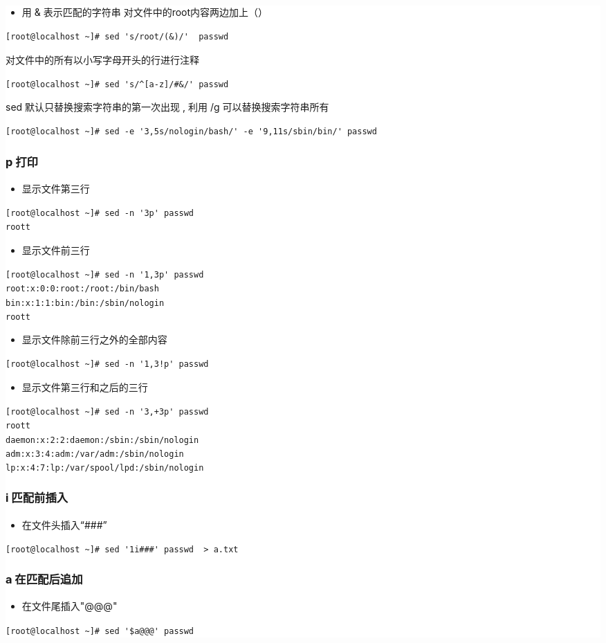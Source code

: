 * 用 & 表示匹配的字符串
对文件中的root内容两边加上（）

```
[root@localhost ~]# sed 's/root/(&)/'  passwd
```

对文件中的所有以小写字母开头的行进行注释
```
[root@localhost ~]# sed 's/^[a-z]/#&/' passwd
```

sed 默认只替换搜索字符串的第一次出现 , 利用 /g 可以替换搜索字符串所有
```
[root@localhost ~]# sed -e '3,5s/nologin/bash/' -e '9,11s/sbin/bin/' passwd
```

### p 打印
* 显示文件第三行

```
[root@localhost ~]# sed -n '3p' passwd
roott
```

* 显示文件前三行
```
[root@localhost ~]# sed -n '1,3p' passwd
root:x:0:0:root:/root:/bin/bash
bin:x:1:1:bin:/bin:/sbin/nologin
roott
```

* 显示文件除前三行之外的全部内容
```
[root@localhost ~]# sed -n '1,3!p' passwd
```

* 显示文件第三行和之后的三行
```
[root@localhost ~]# sed -n '3,+3p' passwd
roott
daemon:x:2:2:daemon:/sbin:/sbin/nologin
adm:x:3:4:adm:/var/adm:/sbin/nologin
lp:x:4:7:lp:/var/spool/lpd:/sbin/nologin
```

### i 匹配前插入
* 在文件头插入“###”
```
[root@localhost ~]# sed '1i###' passwd  > a.txt
```

### a 在匹配后追加
* 在文件尾插入"@@@"
```
[root@localhost ~]# sed '$a@@@' passwd
```
